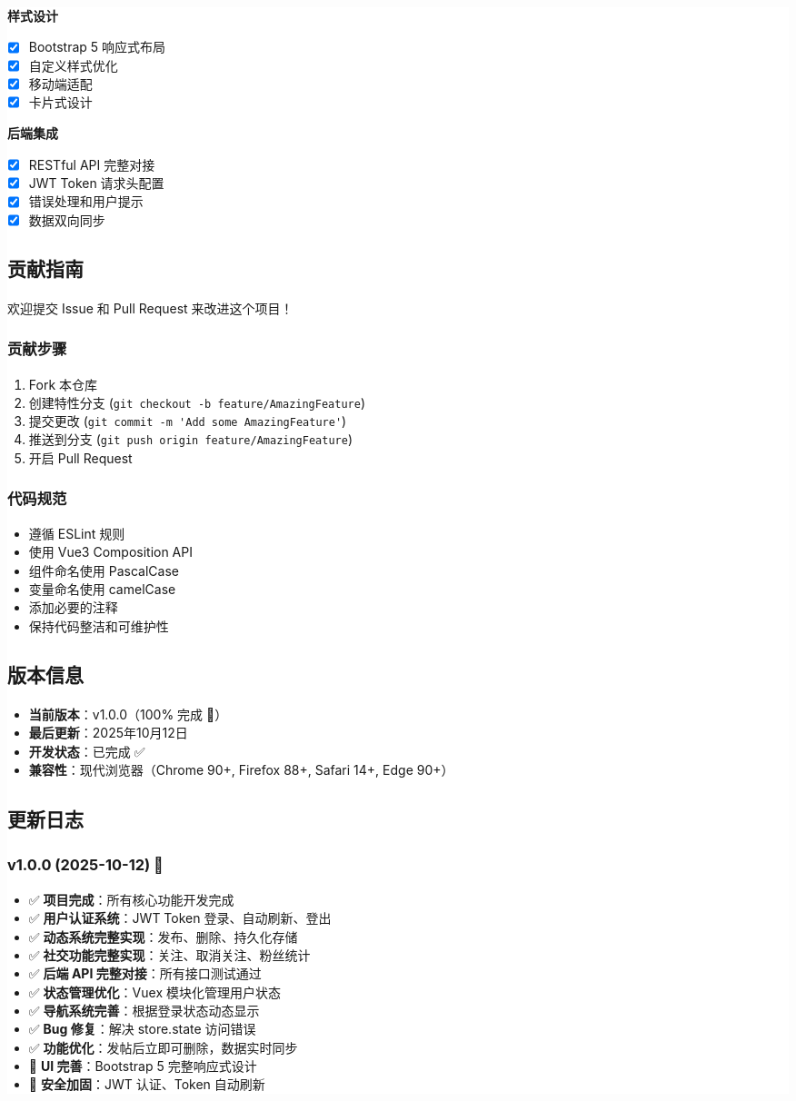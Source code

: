 **样式设计**
- [x] Bootstrap 5 响应式布局
- [x] 自定义样式优化
- [x] 移动端适配
- [x] 卡片式设计

**后端集成**
- [x] RESTful API 完整对接
- [x] JWT Token 请求头配置
- [x] 错误处理和用户提示
- [x] 数据双向同步

## 贡献指南

欢迎提交 Issue 和 Pull Request 来改进这个项目！

### 贡献步骤
1. Fork 本仓库
2. 创建特性分支 (`git checkout -b feature/AmazingFeature`)
3. 提交更改 (`git commit -m 'Add some AmazingFeature'`)
4. 推送到分支 (`git push origin feature/AmazingFeature`)
5. 开启 Pull Request

### 代码规范
- 遵循 ESLint 规则
- 使用 Vue3 Composition API
- 组件命名使用 PascalCase
- 变量命名使用 camelCase
- 添加必要的注释
- 保持代码整洁和可维护性

## 版本信息

- **当前版本**：v1.0.0（100% 完成 🎉）
- **最后更新**：2025年10月12日
- **开发状态**：已完成 ✅
- **兼容性**：现代浏览器（Chrome 90+, Firefox 88+, Safari 14+, Edge 90+）

## 更新日志

### v1.0.0 (2025-10-12) 🎉
- ✅ **项目完成**：所有核心功能开发完成
- ✅ **用户认证系统**：JWT Token 登录、自动刷新、登出
- ✅ **动态系统完整实现**：发布、删除、持久化存储
- ✅ **社交功能完整实现**：关注、取消关注、粉丝统计
- ✅ **后端 API 完整对接**：所有接口测试通过
- ✅ **状态管理优化**：Vuex 模块化管理用户状态
- ✅ **导航系统完善**：根据登录状态动态显示
- ✅ **Bug 修复**：解决 store.state 访问错误
- ✅ **功能优化**：发帖后立即可删除，数据实时同步
- 🎨 **UI 完善**：Bootstrap 5 完整响应式设计
- 🔐 **安全加固**：JWT 认证、Token 自动刷新
